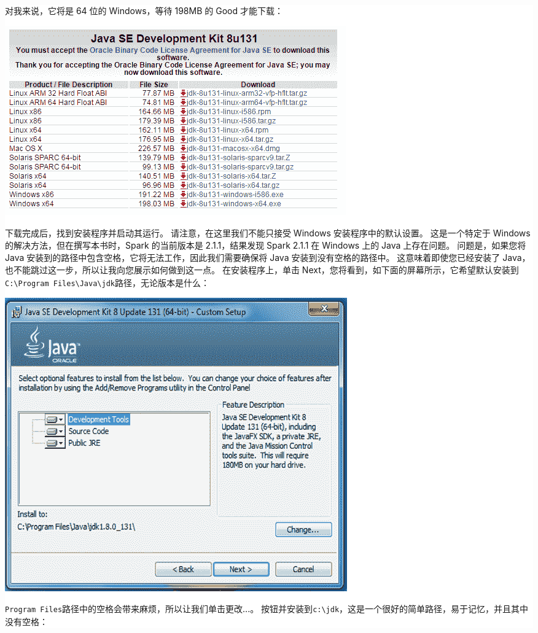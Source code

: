 对我来说，它将是 64 位的 Windows，等待 198MB 的 Good 才能下载：

![](img/4fa3b0cf-a3f7-4032-89e9-81b98807069a.png)

下载完成后，找到安装程序并启动其运行。 请注意，在这里我们不能只接受 Windows 安装程序中的默认设置。 这是一个特定于 Windows 的解决方法，但在撰写本书时，Spark 的当前版本是 2.1.1，结果发现 Spark 2.1.1 在 Windows 上的 Java 上存在问题。 问题是，如果您将 Java 安装到的路径中包含空格，它将无法工作，因此我们需要确保将 Java 安装到没有空格的路径中。 这意味着即使您已经安装了 Java，也不能跳过这一步，所以让我向您展示如何做到这一点。 在安装程序上，单击 Next，您将看到，如下面的屏幕所示，它希望默认安装到`C:\Program Files\Java\jdk`路径，无论版本是什么：

![](img/e23f5481-70e9-419a-a294-9d84965a3314.png)

`Program Files`路径中的空格会带来麻烦，所以让我们单击更改...。 按钮并安装到`c:\jdk`，这是一个很好的简单路径，易于记忆，并且其中没有空格：

